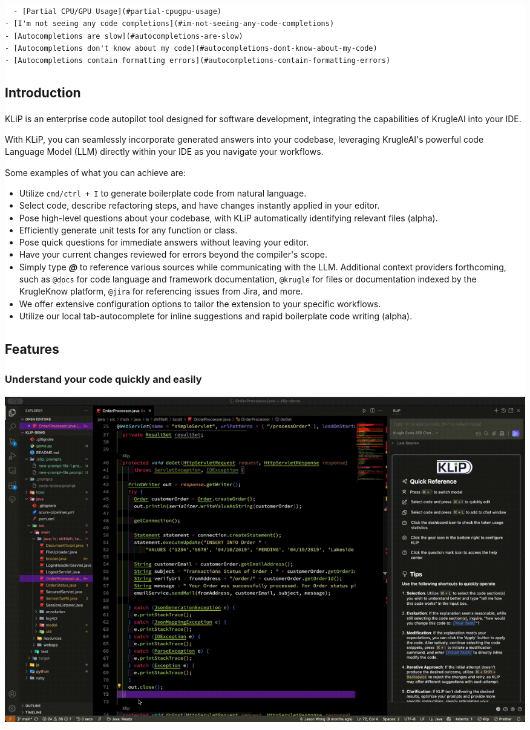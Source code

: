       - [Partial CPU/GPU Usage](#partial-cpugpu-usage)
    - [I'm not seeing any code completions](#im-not-seeing-any-code-completions)
    - [Autocompletions are slow](#autocompletions-are-slow)
    - [Autocompletions don't know about my code](#autocompletions-dont-know-about-my-code)
    - [Autocompletions contain formatting errors](#autocompletions-contain-formatting-errors)

## Introduction

KLiP is an enterprise code autopilot tool designed for software development, integrating the capabilities of KrugleAI into your IDE.

With KLiP, you can seamlessly incorporate generated answers into your codebase, leveraging KrugleAI's powerful code Language Model (LLM) directly within your IDE as you navigate your workflows.

Some examples of what you can achieve are:

- Utilize `cmd/ctrl + I` to generate boilerplate code from natural language.
- Select code, describe refactoring steps, and have changes instantly applied in your editor.
- Pose high-level questions about your codebase, with KLiP automatically identifying relevant files (alpha).
- Efficiently generate unit tests for any function or class.
- Pose quick questions for immediate answers without leaving your editor.
- Have your current changes reviewed for errors beyond the compiler's scope.
- Simply type ***@*** to reference various sources while communicating with the LLM. Additional context providers forthcoming, such as `@docs` for code language and framework documentation, `@krugle` for files or documentation indexed by the KrugleKnow platform, `@jira` for referencing issues from Jira, and more.
- We offer extensive configuration options to tailor the extension to your specific workflows.
- Utilize our local tab-autocomplete for inline suggestions and rapid boilerplate code writing (alpha).

## Features

### Understand your code quickly and easily

![](code_explanation.gif)
